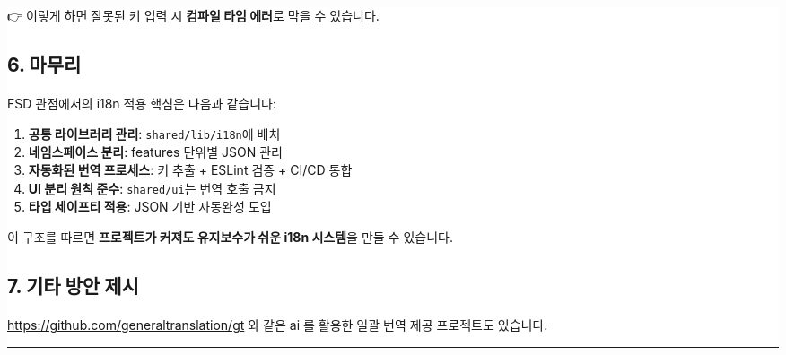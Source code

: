 👉 이렇게 하면 잘못된 키 입력 시 **컴파일 타임 에러**로 막을 수 있습니다.



## 6. 마무리

FSD 관점에서의 i18n 적용 핵심은 다음과 같습니다:

1. **공통 라이브러리 관리**: `shared/lib/i18n`에 배치
2. **네임스페이스 분리**: features 단위별 JSON 관리
3. **자동화된 번역 프로세스**: 키 추출 + ESLint 검증 + CI/CD 통합
4. **UI 분리 원칙 준수**: `shared/ui`는 번역 호출 금지
5. **타입 세이프티 적용**: JSON 기반 자동완성 도입

이 구조를 따르면 **프로젝트가 커져도 유지보수가 쉬운 i18n 시스템**을 만들 수 있습니다.



## 7. 기타 방안 제시 
https://github.com/generaltranslation/gt
와 같은 ai 를 활용한 일괄 번역 제공 프로젝트도 있습니다.


---

